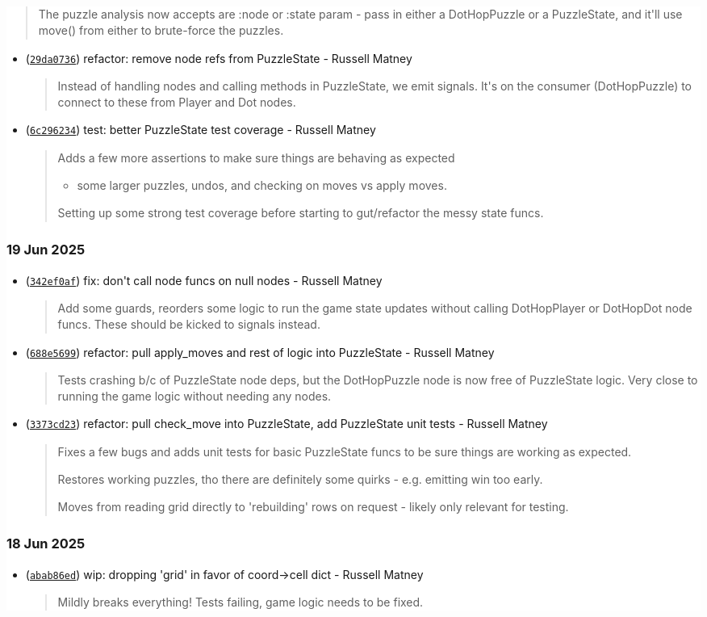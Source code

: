   > The puzzle analysis now accepts are :node or :state param - pass in
  > either a DotHopPuzzle or a PuzzleState, and it'll use move() from either
  > to brute-force the puzzles.

- ([`29da0736`](https://github.com/russmatney/dothop/commit/29da0736)) refactor: remove node refs from PuzzleState - Russell Matney

  > Instead of handling nodes and calling methods in PuzzleState, we emit
  > signals. It's on the consumer (DotHopPuzzle) to connect to these from
  > Player and Dot nodes.

- ([`6c296234`](https://github.com/russmatney/dothop/commit/6c296234)) test: better PuzzleState test coverage - Russell Matney

  > Adds a few more assertions to make sure things are behaving as expected
  > - some larger puzzles, undos, and checking on moves vs apply moves.
  > 
  > Setting up some strong test coverage before starting to gut/refactor the
  > messy state funcs.


### 19 Jun 2025

- ([`342ef0af`](https://github.com/russmatney/dothop/commit/342ef0af)) fix: don't call node funcs on null nodes - Russell Matney

  > Add some guards, reorders some logic to run the game state updates
  > without calling DotHopPlayer or DotHopDot node funcs. These should be
  > kicked to signals instead.

- ([`688e5699`](https://github.com/russmatney/dothop/commit/688e5699)) refactor: pull apply_moves and rest of logic into PuzzleState - Russell Matney

  > Tests crashing b/c of PuzzleState node deps, but the DotHopPuzzle node
  > is now free of PuzzleState logic. Very close to running the game logic
  > without needing any nodes.

- ([`3373cd23`](https://github.com/russmatney/dothop/commit/3373cd23)) refactor: pull check_move into PuzzleState, add PuzzleState unit tests - Russell Matney

  > Fixes a few bugs and adds unit tests for basic PuzzleState funcs to be
  > sure things are working as expected.
  > 
  > Restores working puzzles, tho there are definitely some quirks - e.g.
  > emitting win too early.
  > 
  > Moves from reading grid directly to 'rebuilding' rows on request -
  > likely only relevant for testing.


### 18 Jun 2025

- ([`abab86ed`](https://github.com/russmatney/dothop/commit/abab86ed)) wip: dropping 'grid' in favor of coord->cell dict - Russell Matney

  > Mildly breaks everything! Tests failing, game logic needs to be fixed.
